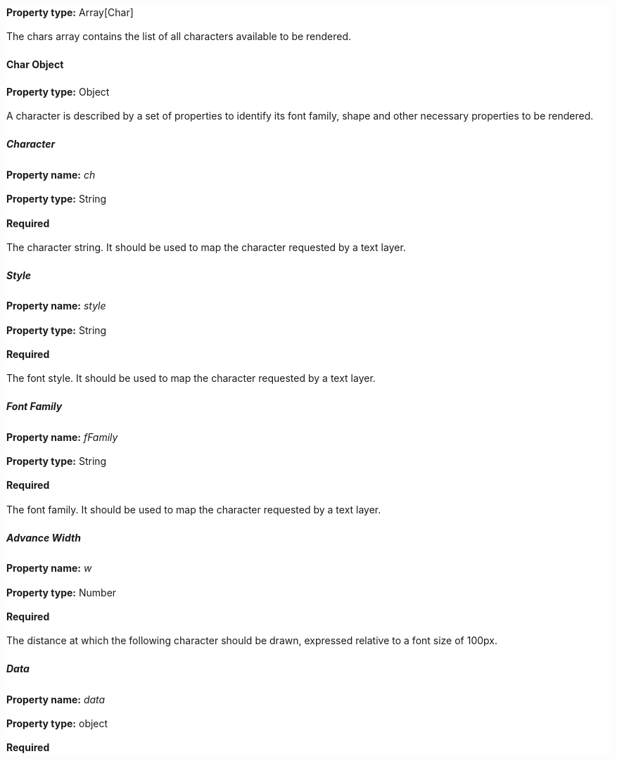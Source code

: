 **Property type:** Array[Char]

The chars array contains the list of all characters available to be rendered.

#### Char Object

**Property type:** Object

A character is described by a set of properties to identify its font family,
shape and other necessary properties to be rendered.

##### Character

**Property name:** *ch*

**Property type:** String

**Required**

The character string. It should be used to map the character requested by a text
layer.

##### Style

**Property name:** *style*

**Property type:** String

**Required**

The font style. It should be used to map the character requested by a text
layer.

##### Font Family

**Property name:** *fFamily*

**Property type:** String

**Required**

The font family. It should be used to map the character requested by a text
layer.

##### Advance Width

**Property name:** *w*

**Property type:** Number

**Required**

The distance at which the following character should be drawn, expressed
relative to a font size of 100px.

##### Data

**Property name:** *data*

**Property type:** object

**Required**
